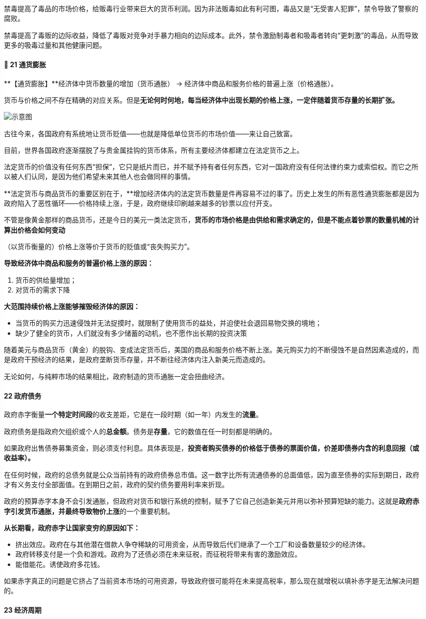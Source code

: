 禁毒提高了毒品的市场价格，给贩毒行业带来巨大的货币利润。因为非法贩毒如此有利可图，毒品又是“无受害人犯罪”，禁令导致了警察的腐败。

禁毒提高了毒贩的边际收益，降低了毒贩对竞争对手暴力相向的边际成本。此外，禁令激励制毒者和吸毒者转向“更刺激”的毒品，从而导致更多的吸毒过量和其他健康问题。

#### 🚩 21 通货膨胀

**【通货膨胀】**经济体中货币数量的增加（货币通胀） → 经济体中商品和服务价格的普遍上涨（价格通胀）。

货币与价格之间不存在精确的对应关系。但是**无论何时何地，每当经济体中出现长期的价格上涨，一定伴随着货币存量的长期扩张。**

![示意图](https://s2.loli.net/2024/01/20/PvcB2Ru8qaZJm3D.png)

古往今来，各国政府有系统地让货币贬值——也就是降低单位货币的市场价值——来让自己致富。

目前，世界各国政府逐渐摆脱了与贵金属挂钩的货币体系，所有主要经济体都建立在法定货币之上。

法定货币的价值没有任何东西“担保”，它只是纸片而已，并不赋予持有者任何东西，它对一国政府没有任何法律约束力或索偿权。而它之所以被人们认同，是因为他们希望未来其他人也会做同样的事情。

**法定货币与商品货币的重要区别在于，**增加经济体内的法定货币数量是件再容易不过的事了。历史上发生的所有恶性通货膨胀都是因为政府陷入了恶性循环——价格持续上涨，于是，政府继续印刷越来越多的钞票以应付开支。

不管是像黄金那样的商品货币，还是今日的美元一类法定货币，**货币的市场价格是由供给和需求确定的，但是不能点着钞票的数量机械的计算出价格会如何变动**

（以货币衡量的）价格上涨等价于货币的贬值或“丧失购买力”。

**导致经济体中商品和服务的普遍价格上涨的原因：**

1. 货币的供给量增加；
2. 对货币的需求下降

**大范围持续价格上涨能够摧毁经济体的原因：**

- 当货币的购买力迅速侵蚀并无法捉摸时，就限制了使用货币的益处，并迫使社会退回易物交换的境地；
- 缺少了健全的货币，人们就没有多少储蓄的动机，也不愿作出长期的投资决策

随着美元与商品货币（黄金）的脱钩、变成法定货币后，美国的商品和服务价格不断上涨。美元购买力的不断侵蚀不是自然因素造成的，而是政府干预经济的结果，是政府垄断货币存量，并不断往经济体内注入新美元而造成的。

无论如何，与纯粹市场的结果相比，政府制造的货币通胀一定会扭曲经济。

#### 22 政府债务

政府赤字衡量**一个特定时间段**的收支差距，它是在一段时期（如一年）内发生的**流量**。

政府债务是指政府欠组织或个人的**总金额**。债务是**存量**，它的数值在任一时刻都是明确的。

如果政府出售债券募集资金，则必须支付利息。具体表现是，**投资者购买债券的价格低于债券的票面价值，价差即债券内含的利息回报（或收益率）。**

在任何时候，政府的总债务就是公众当前持有的政府债券总市值。这一数字比所有流通债券的总面值低，因为直至债券的实际到期日，政府才有义务支付全部面值。在到期日之前，政府的契约债务要用利率来折现。

政府的预算赤字本身不会引发通胀，但政府对货币和银行系统的控制，赋予了它自己创造新美元并用以弥补预算短缺的能力。这就是**政府赤字引发货币通胀，并最终导致物价上涨**的一个重要机制。

**从长期看，政府赤字让国家变穷的原因如下：**

- 挤出效应。政府在与其他潜在借款人争夺稀缺的可用资金，从而导致后代们继承了一个工厂和设备数量较少的经济体。
- 政府转移支付是一个负和游戏。政府为了还债必须在未来征税，而征税将带来有害的激励效应。
- 能借能花。诱使政府多花钱。

如果赤字真正的问题是它挤占了当前资本市场的可用资源，导致政府很可能将在未来提高税率，那么现在就增税以填补赤字是无法解决问题的。

#### 23 经济周期
